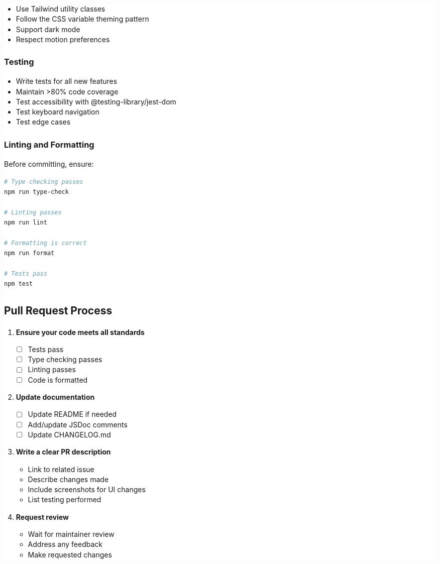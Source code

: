 - Use Tailwind utility classes
- Follow the CSS variable theming pattern
- Support dark mode
- Respect motion preferences

### Testing

- Write tests for all new features
- Maintain >80% code coverage
- Test accessibility with @testing-library/jest-dom
- Test keyboard navigation
- Test edge cases

### Linting and Formatting

Before committing, ensure:

```bash
# Type checking passes
npm run type-check

# Linting passes
npm run lint

# Formatting is correct
npm run format

# Tests pass
npm test
```

## Pull Request Process

1. **Ensure your code meets all standards**
   - [ ] Tests pass
   - [ ] Type checking passes
   - [ ] Linting passes
   - [ ] Code is formatted

2. **Update documentation**
   - [ ] Update README if needed
   - [ ] Add/update JSDoc comments
   - [ ] Update CHANGELOG.md

3. **Write a clear PR description**
   - Link to related issue
   - Describe changes made
   - Include screenshots for UI changes
   - List testing performed

4. **Request review**
   - Wait for maintainer review
   - Address any feedback
   - Make requested changes
